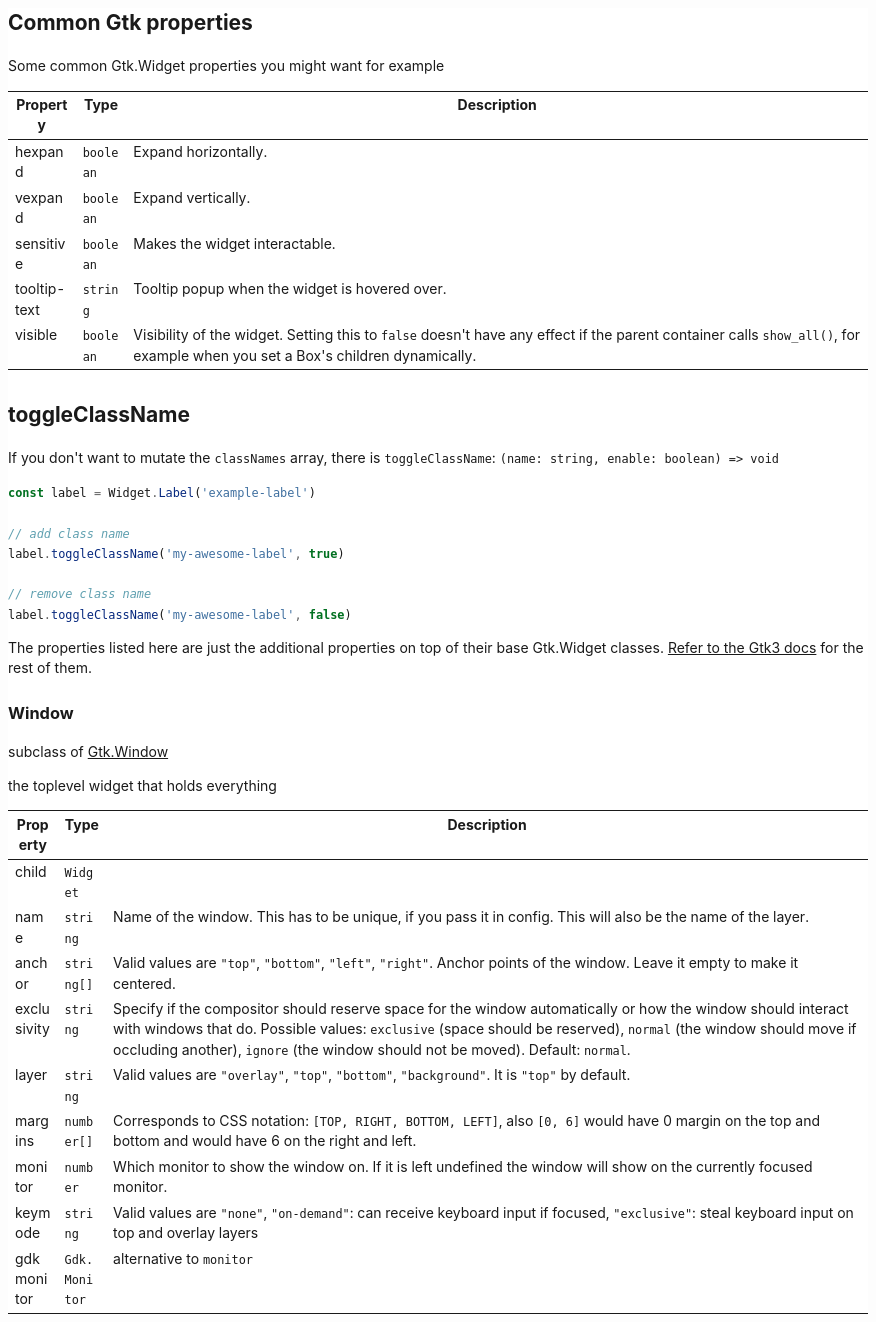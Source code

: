## Common Gtk properties

Some common Gtk.Widget properties you might want for example

| Property | Type | Description |
|----------|------|-------------|
| hexpand | `boolean`  | Expand horizontally. |
| vexpand | `boolean` |  Expand vertically. |
| sensitive | `boolean` | Makes the widget interactable. |
| tooltip-text | `string` | Tooltip popup when the widget is hovered over. |
| visible | `boolean` | Visibility of the widget. Setting this to `false` doesn't have any effect if the parent container calls `show_all()`, for example when you set a Box's children dynamically. |

## toggleClassName

If you don't want to mutate the `classNames` array,
there is `toggleClassName`: `(name: string, enable: boolean) => void`

```js
const label = Widget.Label('example-label')

// add class name
label.toggleClassName('my-awesome-label', true)

// remove class name
label.toggleClassName('my-awesome-label', false)
```

The properties listed here are just the additional properties on top of their
base Gtk.Widget classes. [Refer to the Gtk3 docs](https://gjs-docs.gnome.org/gtk30~3.0/)
for the rest of them.

### Window

subclass of [Gtk.Window](https://gjs-docs.gnome.org/gtk30~3.0/gtk.window)

the toplevel widget that holds everything

| Property | Type | Description |
|----------|------|-------------|
| child | `Widget` | |
| name | `string` | Name of the window. This has to be unique, if you pass it in config. This will also be the name of the layer. |
| anchor | `string[]` | Valid values are `"top"`, `"bottom"`, `"left"`, `"right"`. Anchor points of the window. Leave it empty to make it centered. |
| exclusivity | `string` | Specify if the compositor should reserve space for the window automatically or how the window should interact with windows that do. Possible values: `exclusive` (space should be reserved), `normal` (the window should move if occluding another), `ignore` (the window should not be moved). Default: `normal`. |
| layer | `string` | Valid values are `"overlay"`, `"top"`, `"bottom"`, `"background"`. It is `"top"` by default. |
| margins | `number[]` | Corresponds to CSS notation: `[TOP, RIGHT, BOTTOM, LEFT]`, also `[0, 6]` would have 0 margin on the top and bottom and would have 6 on the right and left. |
| monitor | `number` | Which monitor to show the window on. If it is left undefined the window will show on the currently focused monitor. |
| keymode | `string` | Valid values are `"none"`, `"on-demand"`: can receive keyboard input if focused, `"exclusive"`: steal keyboard input on top and overlay layers |
| gdkmonitor | `Gdk.Monitor` | alternative to `monitor` |
